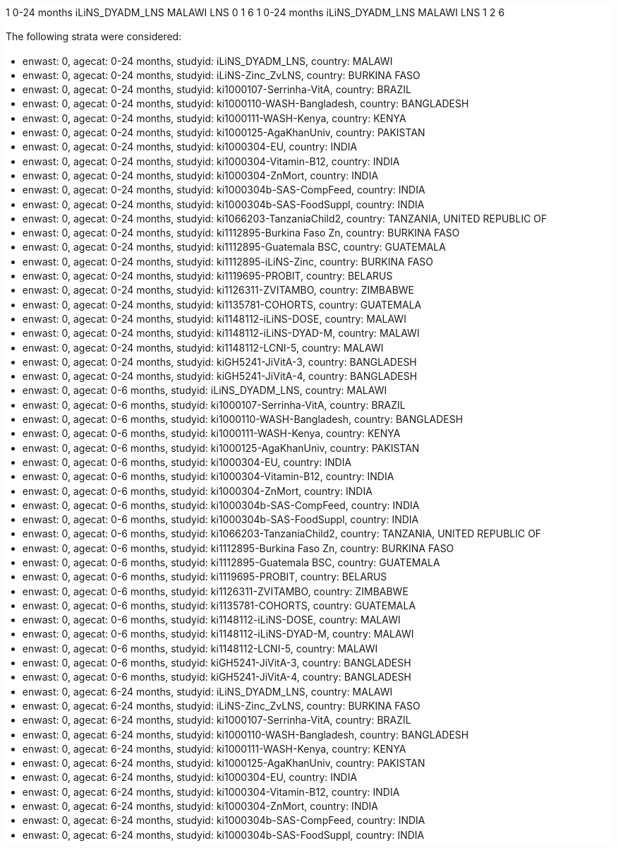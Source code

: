 1        0-24 months   iLiNS_DYADM_LNS             MALAWI                         LNS                    0        1       6
1        0-24 months   iLiNS_DYADM_LNS             MALAWI                         LNS                    1        2       6


The following strata were considered:

* enwast: 0, agecat: 0-24 months, studyid: iLiNS_DYADM_LNS, country: MALAWI
* enwast: 0, agecat: 0-24 months, studyid: iLiNS-Zinc_ZvLNS, country: BURKINA FASO
* enwast: 0, agecat: 0-24 months, studyid: ki1000107-Serrinha-VitA, country: BRAZIL
* enwast: 0, agecat: 0-24 months, studyid: ki1000110-WASH-Bangladesh, country: BANGLADESH
* enwast: 0, agecat: 0-24 months, studyid: ki1000111-WASH-Kenya, country: KENYA
* enwast: 0, agecat: 0-24 months, studyid: ki1000125-AgaKhanUniv, country: PAKISTAN
* enwast: 0, agecat: 0-24 months, studyid: ki1000304-EU, country: INDIA
* enwast: 0, agecat: 0-24 months, studyid: ki1000304-Vitamin-B12, country: INDIA
* enwast: 0, agecat: 0-24 months, studyid: ki1000304-ZnMort, country: INDIA
* enwast: 0, agecat: 0-24 months, studyid: ki1000304b-SAS-CompFeed, country: INDIA
* enwast: 0, agecat: 0-24 months, studyid: ki1000304b-SAS-FoodSuppl, country: INDIA
* enwast: 0, agecat: 0-24 months, studyid: ki1066203-TanzaniaChild2, country: TANZANIA, UNITED REPUBLIC OF
* enwast: 0, agecat: 0-24 months, studyid: ki1112895-Burkina Faso Zn, country: BURKINA FASO
* enwast: 0, agecat: 0-24 months, studyid: ki1112895-Guatemala BSC, country: GUATEMALA
* enwast: 0, agecat: 0-24 months, studyid: ki1112895-iLiNS-Zinc, country: BURKINA FASO
* enwast: 0, agecat: 0-24 months, studyid: ki1119695-PROBIT, country: BELARUS
* enwast: 0, agecat: 0-24 months, studyid: ki1126311-ZVITAMBO, country: ZIMBABWE
* enwast: 0, agecat: 0-24 months, studyid: ki1135781-COHORTS, country: GUATEMALA
* enwast: 0, agecat: 0-24 months, studyid: ki1148112-iLiNS-DOSE, country: MALAWI
* enwast: 0, agecat: 0-24 months, studyid: ki1148112-iLiNS-DYAD-M, country: MALAWI
* enwast: 0, agecat: 0-24 months, studyid: ki1148112-LCNI-5, country: MALAWI
* enwast: 0, agecat: 0-24 months, studyid: kiGH5241-JiVitA-3, country: BANGLADESH
* enwast: 0, agecat: 0-24 months, studyid: kiGH5241-JiVitA-4, country: BANGLADESH
* enwast: 0, agecat: 0-6 months, studyid: iLiNS_DYADM_LNS, country: MALAWI
* enwast: 0, agecat: 0-6 months, studyid: ki1000107-Serrinha-VitA, country: BRAZIL
* enwast: 0, agecat: 0-6 months, studyid: ki1000110-WASH-Bangladesh, country: BANGLADESH
* enwast: 0, agecat: 0-6 months, studyid: ki1000111-WASH-Kenya, country: KENYA
* enwast: 0, agecat: 0-6 months, studyid: ki1000125-AgaKhanUniv, country: PAKISTAN
* enwast: 0, agecat: 0-6 months, studyid: ki1000304-EU, country: INDIA
* enwast: 0, agecat: 0-6 months, studyid: ki1000304-Vitamin-B12, country: INDIA
* enwast: 0, agecat: 0-6 months, studyid: ki1000304-ZnMort, country: INDIA
* enwast: 0, agecat: 0-6 months, studyid: ki1000304b-SAS-CompFeed, country: INDIA
* enwast: 0, agecat: 0-6 months, studyid: ki1000304b-SAS-FoodSuppl, country: INDIA
* enwast: 0, agecat: 0-6 months, studyid: ki1066203-TanzaniaChild2, country: TANZANIA, UNITED REPUBLIC OF
* enwast: 0, agecat: 0-6 months, studyid: ki1112895-Burkina Faso Zn, country: BURKINA FASO
* enwast: 0, agecat: 0-6 months, studyid: ki1112895-Guatemala BSC, country: GUATEMALA
* enwast: 0, agecat: 0-6 months, studyid: ki1119695-PROBIT, country: BELARUS
* enwast: 0, agecat: 0-6 months, studyid: ki1126311-ZVITAMBO, country: ZIMBABWE
* enwast: 0, agecat: 0-6 months, studyid: ki1135781-COHORTS, country: GUATEMALA
* enwast: 0, agecat: 0-6 months, studyid: ki1148112-iLiNS-DOSE, country: MALAWI
* enwast: 0, agecat: 0-6 months, studyid: ki1148112-iLiNS-DYAD-M, country: MALAWI
* enwast: 0, agecat: 0-6 months, studyid: ki1148112-LCNI-5, country: MALAWI
* enwast: 0, agecat: 0-6 months, studyid: kiGH5241-JiVitA-3, country: BANGLADESH
* enwast: 0, agecat: 0-6 months, studyid: kiGH5241-JiVitA-4, country: BANGLADESH
* enwast: 0, agecat: 6-24 months, studyid: iLiNS_DYADM_LNS, country: MALAWI
* enwast: 0, agecat: 6-24 months, studyid: iLiNS-Zinc_ZvLNS, country: BURKINA FASO
* enwast: 0, agecat: 6-24 months, studyid: ki1000107-Serrinha-VitA, country: BRAZIL
* enwast: 0, agecat: 6-24 months, studyid: ki1000110-WASH-Bangladesh, country: BANGLADESH
* enwast: 0, agecat: 6-24 months, studyid: ki1000111-WASH-Kenya, country: KENYA
* enwast: 0, agecat: 6-24 months, studyid: ki1000125-AgaKhanUniv, country: PAKISTAN
* enwast: 0, agecat: 6-24 months, studyid: ki1000304-EU, country: INDIA
* enwast: 0, agecat: 6-24 months, studyid: ki1000304-Vitamin-B12, country: INDIA
* enwast: 0, agecat: 6-24 months, studyid: ki1000304-ZnMort, country: INDIA
* enwast: 0, agecat: 6-24 months, studyid: ki1000304b-SAS-CompFeed, country: INDIA
* enwast: 0, agecat: 6-24 months, studyid: ki1000304b-SAS-FoodSuppl, country: INDIA